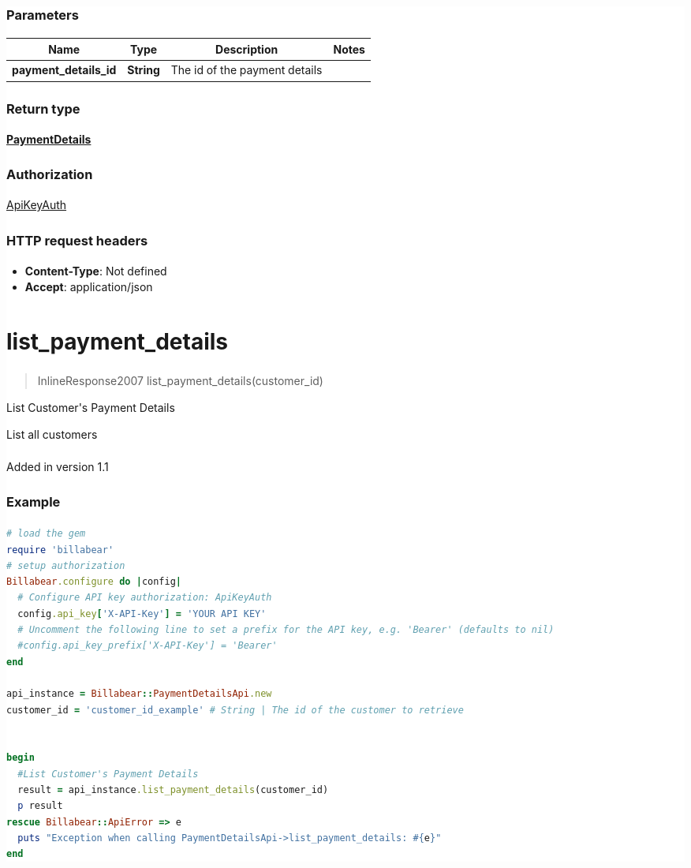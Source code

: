### Parameters

Name | Type | Description  | Notes
------------- | ------------- | ------------- | -------------
 **payment_details_id** | **String**| The id of the payment details | 

### Return type

[**PaymentDetails**](PaymentDetails.md)

### Authorization

[ApiKeyAuth](../README.md#ApiKeyAuth)

### HTTP request headers

 - **Content-Type**: Not defined
 - **Accept**: application/json



# **list_payment_details**
> InlineResponse2007 list_payment_details(customer_id)

List Customer's Payment Details

List all customers <br><br>Added in version 1.1

### Example
```ruby
# load the gem
require 'billabear'
# setup authorization
Billabear.configure do |config|
  # Configure API key authorization: ApiKeyAuth
  config.api_key['X-API-Key'] = 'YOUR API KEY'
  # Uncomment the following line to set a prefix for the API key, e.g. 'Bearer' (defaults to nil)
  #config.api_key_prefix['X-API-Key'] = 'Bearer'
end

api_instance = Billabear::PaymentDetailsApi.new
customer_id = 'customer_id_example' # String | The id of the customer to retrieve


begin
  #List Customer's Payment Details
  result = api_instance.list_payment_details(customer_id)
  p result
rescue Billabear::ApiError => e
  puts "Exception when calling PaymentDetailsApi->list_payment_details: #{e}"
end
```
